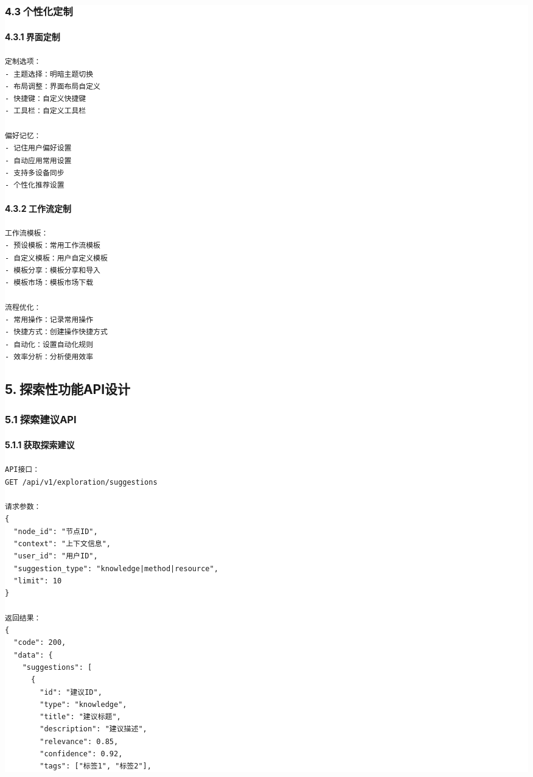 ### 4.3 个性化定制

#### 4.3.1 界面定制
```
定制选项：
- 主题选择：明暗主题切换
- 布局调整：界面布局自定义
- 快捷键：自定义快捷键
- 工具栏：自定义工具栏

偏好记忆：
- 记住用户偏好设置
- 自动应用常用设置
- 支持多设备同步
- 个性化推荐设置
```

#### 4.3.2 工作流定制
```
工作流模板：
- 预设模板：常用工作流模板
- 自定义模板：用户自定义模板
- 模板分享：模板分享和导入
- 模板市场：模板市场下载

流程优化：
- 常用操作：记录常用操作
- 快捷方式：创建操作快捷方式
- 自动化：设置自动化规则
- 效率分析：分析使用效率
```

## 5. 探索性功能API设计

### 5.1 探索建议API

#### 5.1.1 获取探索建议
```
API接口：
GET /api/v1/exploration/suggestions

请求参数：
{
  "node_id": "节点ID",
  "context": "上下文信息",
  "user_id": "用户ID",
  "suggestion_type": "knowledge|method|resource",
  "limit": 10
}

返回结果：
{
  "code": 200,
  "data": {
    "suggestions": [
      {
        "id": "建议ID",
        "type": "knowledge",
        "title": "建议标题",
        "description": "建议描述",
        "relevance": 0.85,
        "confidence": 0.92,
        "tags": ["标签1", "标签2"],
```